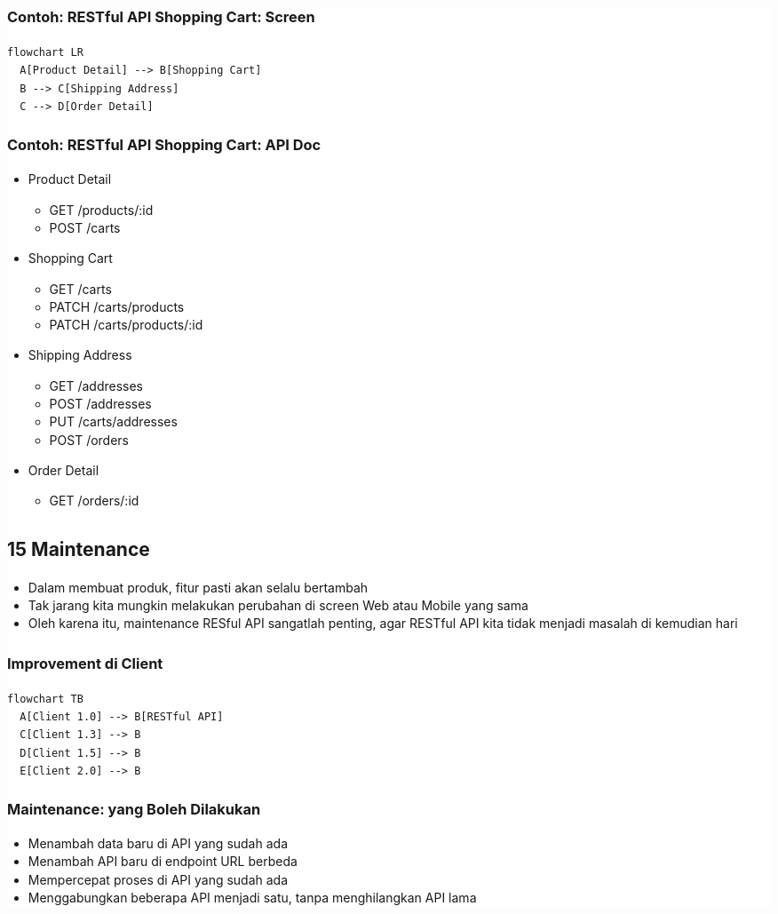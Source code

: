 ### Contoh: RESTful API Shopping Cart: Screen

```mermaid
flowchart LR
  A[Product Detail] --> B[Shopping Cart]
  B --> C[Shipping Address]
  C --> D[Order Detail]
```

### Contoh: RESTful API Shopping Cart: API Doc

* Product Detail
  * GET /products/:id
  * POST /carts

* Shopping Cart
  * GET /carts
  * PATCH /carts/products
  * PATCH /carts/products/:id

* Shipping Address
  * GET /addresses
  * POST /addresses
  * PUT /carts/addresses
  * POST /orders

* Order Detail
  * GET /orders/:id


## 15 Maintenance

* Dalam membuat produk, fitur pasti akan selalu bertambah
* Tak jarang kita mungkin melakukan perubahan di screen Web atau Mobile yang sama
* Oleh karena itu, maintenance RESful API sangatlah penting, agar RESTful API kita tidak menjadi masalah di kemudian hari

### Improvement di Client

```mermaid
flowchart TB
  A[Client 1.0] --> B[RESTful API]
  C[Client 1.3] --> B
  D[Client 1.5] --> B
  E[Client 2.0] --> B
```

### Maintenance: yang Boleh Dilakukan

* Menambah data baru di API yang sudah ada
* Menambah API baru di endpoint URL berbeda
* Mempercepat proses di API yang sudah ada
* Menggabungkan beberapa API menjadi satu, tanpa menghilangkan API lama
